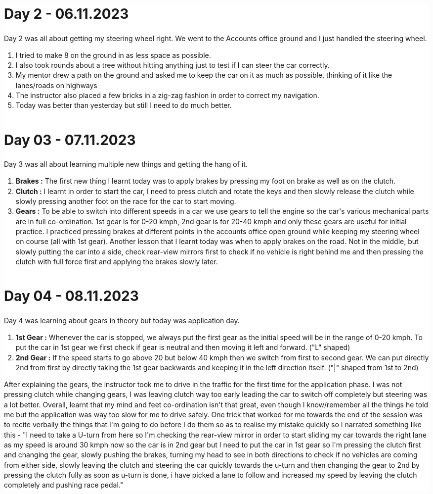 # Day 2 - 06.11.2023

Day 2 was all about getting my steering wheel right. We went to the Accounts office ground and I just handled the steering wheel.

1. I tried to make 8 on the ground in as less space as possible.
2. I also took rounds about a tree without hitting anything just to test if I can steer the car correctly. 
3. My mentor drew a path on the ground and asked me to keep the car on it as much as possible, thinking of it like the lanes/roads on highways
4. The instructor also placed a few bricks in a zig-zag fashion in order to correct my navigation.
5. Today was better than yesterday but still I need to do much better.

# Day 03 - 07.11.2023

Day 3 was all about learning multiple new things and getting the hang of it.

1. **Brakes :** The first new thing I learnt today was to apply brakes by pressing my foot on brake as well as on the clutch.
2. **Clutch :** I learnt in order to start the car, I need to press clutch and rotate the keys and then slowly release the clutch while slowly pressing another foot on the race for the car to start moving. 
3. **Gears :** To be able to switch into different speeds in a car we use gears to tell the engine so the car's various mechanical parts are in full co-ordination. 1st gear is for 0-20 kmph, 2nd gear is for 20-40 kmph and only these gears are useful for initial practice.
I practiced pressing brakes at different points in the accounts office open ground while keeping my steering wheel on course (all with 1st gear). Another lesson that 
I learnt today was when to apply brakes on the road. Not in the middle, but slowly putting the car into a side, check rear-view mirrors first to check if 
no vehicle is right behind me and then pressing the clutch with full force first and applying the brakes slowly later. 

# Day 04 - 08.11.2023

Day 4 was learning about gears in theory but today was application day.

1. **1st Gear :** Whenever the car is stopped, we always put the first gear as the initial speed will be in the range of 0-20 kmph. To put the car in 1st gear we first check if gear is neutral and then moving it left and forward. ("L" shaped)
2. **2nd Gear :** If the speed starts to go above 20 but below 40 kmph then we switch from first to second gear. We can put directly 2nd from first by directly taking the 1st gear backwards and keeping it in the left direction itself. ("|" shaped from 1st to 2nd)

After explaining the gears, the instructor took me to drive in the traffic for the first time for the application phase. I was not pressing clutch while changing gears, I was leaving clutch way too early leading the car to switch off completely but steering was a lot better.
Overall, learnt that my mind and feet co-ordination isn't that great, even though I know/remember all the things he told me but the application was way too slow for me to drive safely. One trick that worked for me towards the end of the session was to recite verbally the things
that I'm going to do before I do them so as to realise my mistake quickly so I narrated something like this - "I need to take a U-turn from here so I'm checking the rear-view mirror in order to start sliding my car towards the right lane as my speed is around 30 kmph now so the car is in 2nd gear
but I need to put the car in 1st gear so I'm pressing the clutch first and changing the gear, slowly pushing the brakes, turning my head to see in both directions to check if no vehicles are coming from either side, slowly leaving the clutch and steering the car quickly towards the u-turn and then changing
the gear to 2nd by pressing the clutch fully as soon as u-turn is done, i have picked a lane to follow and increased my speed by leaving the clutch completely and pushing race pedal."
